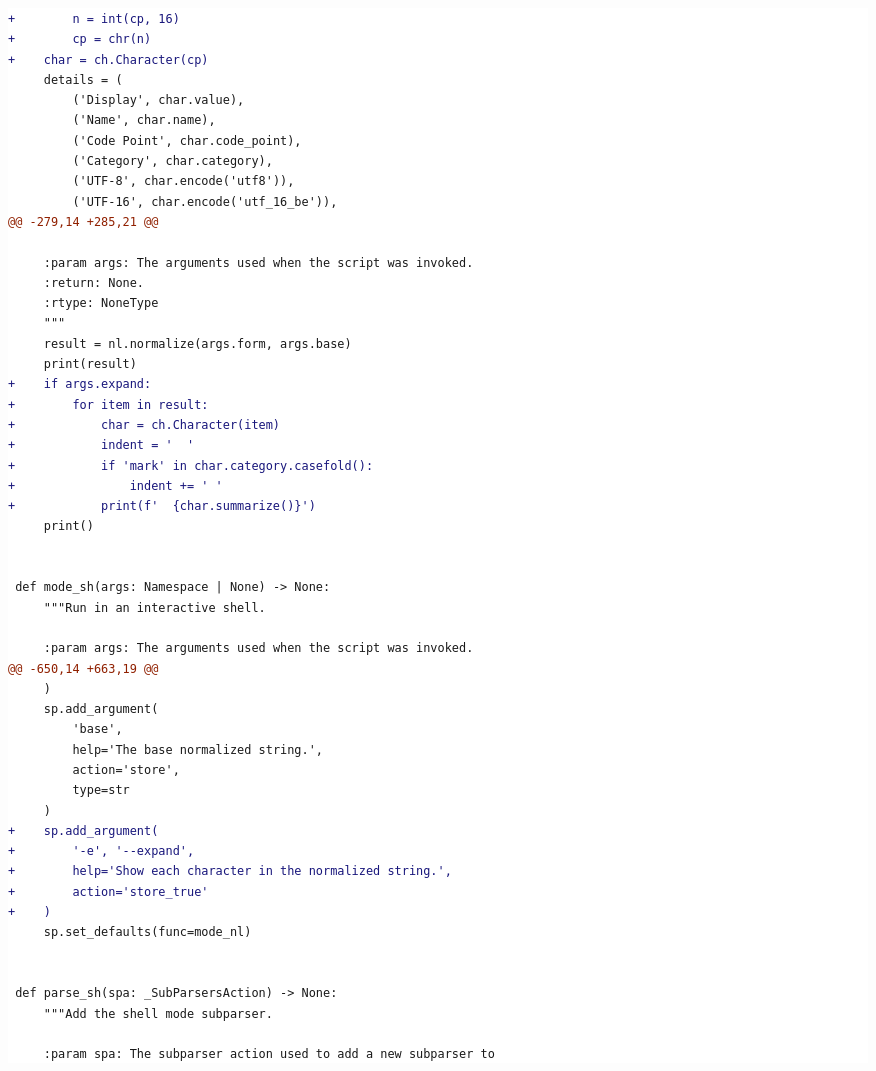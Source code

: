 ```diff
+        n = int(cp, 16)
+        cp = chr(n)
+    char = ch.Character(cp)
     details = (
         ('Display', char.value),
         ('Name', char.name),
         ('Code Point', char.code_point),
         ('Category', char.category),
         ('UTF-8', char.encode('utf8')),
         ('UTF-16', char.encode('utf_16_be')),
@@ -279,14 +285,21 @@
 
     :param args: The arguments used when the script was invoked.
     :return: None.
     :rtype: NoneType
     """
     result = nl.normalize(args.form, args.base)
     print(result)
+    if args.expand:
+        for item in result:
+            char = ch.Character(item)
+            indent = '  '
+            if 'mark' in char.category.casefold():
+                indent += ' '
+            print(f'  {char.summarize()}')
     print()
 
 
 def mode_sh(args: Namespace | None) -> None:
     """Run in an interactive shell.
 
     :param args: The arguments used when the script was invoked.
@@ -650,14 +663,19 @@
     )
     sp.add_argument(
         'base',
         help='The base normalized string.',
         action='store',
         type=str
     )
+    sp.add_argument(
+        '-e', '--expand',
+        help='Show each character in the normalized string.',
+        action='store_true'
+    )
     sp.set_defaults(func=mode_nl)
 
 
 def parse_sh(spa: _SubParsersAction) -> None:
     """Add the shell mode subparser.
 
     :param spa: The subparser action used to add a new subparser to
```
